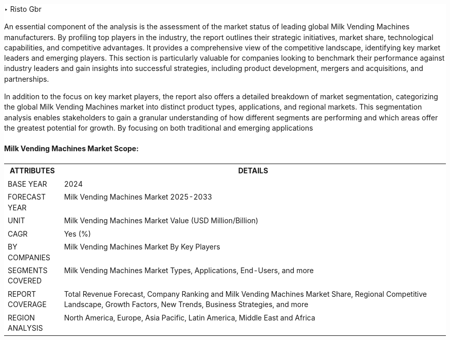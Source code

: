 ‣ Risto Gbr

An essential component of the analysis is the assessment of the market status of leading global Milk Vending Machines manufacturers. By profiling top players in the industry, the report outlines their strategic initiatives, market share, technological capabilities, and competitive advantages. It provides a comprehensive view of the competitive landscape, identifying key market leaders and emerging players. This section is particularly valuable for companies looking to benchmark their performance against industry leaders and gain insights into successful strategies, including product development, mergers and acquisitions, and partnerships.

In addition to the focus on key market players, the report also offers a detailed breakdown of market segmentation, categorizing the global Milk Vending Machines market into distinct product types, applications, and regional markets. This segmentation analysis enables stakeholders to gain a granular understanding of how different segments are performing and which areas offer the greatest potential for growth. By focusing on both traditional and emerging applications

<h4>Milk Vending Machines Market Scope:</h4>
<table>
<tr>
<th>ATTRIBUTES</th>
<th>DETAILS</th>
</tr>
<tr>
<td>BASE YEAR</td>
<td>2024</td>
</tr>
<tr>
<td>FORECAST YEAR</td>
<td>Milk Vending Machines Market 2025-2033</td>
</tr>
<tr>
<td>UNIT</td>
<td>Milk Vending Machines Market Value (USD Million/Billion)</td>
<tr>
<td>CAGR</td>
<td>Yes (%)</td>
</tr>
</tr>
<tr>
<td>BY COMPANIES</td>
<td>Milk Vending Machines Market By Key Players</td>
</tr>
<tr>
<td>SEGMENTS COVERED</td>
<td>Milk Vending Machines Market Types, Applications, End-Users, and more</td>
</tr>
<tr>
<td>REPORT COVERAGE</td>
<td>Total Revenue Forecast, Company Ranking and Milk Vending Machines Market Share, Regional Competitive Landscape, Growth Factors, New Trends, Business Strategies, and more</td>
</tr>
<tr>
<td>REGION ANALYSIS</td>
<td>North America, Europe, Asia Pacific, Latin America, Middle East and Africa</td>
</tr>
</table>
